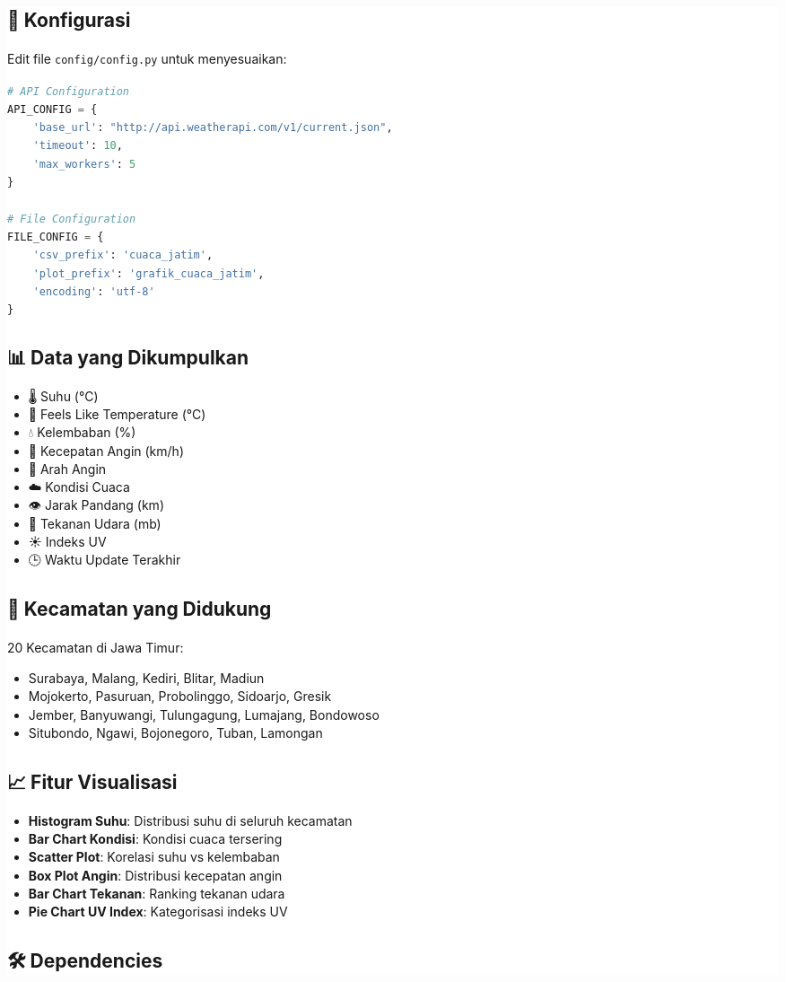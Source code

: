 ## 🔧 Konfigurasi

Edit file `config/config.py` untuk menyesuaikan:

```python
# API Configuration
API_CONFIG = {
    'base_url': "http://api.weatherapi.com/v1/current.json",
    'timeout': 10,
    'max_workers': 5
}

# File Configuration
FILE_CONFIG = {
    'csv_prefix': 'cuaca_jatim',
    'plot_prefix': 'grafik_cuaca_jatim',
    'encoding': 'utf-8'
}
```

## 📊 Data yang Dikumpulkan

- 🌡️ Suhu (°C)
- 🤒 Feels Like Temperature (°C)  
- 💧 Kelembaban (%)
- 💨 Kecepatan Angin (km/h)
- 🧭 Arah Angin
- ☁️ Kondisi Cuaca
- 👁️ Jarak Pandang (km)
- 🔽 Tekanan Udara (mb)
- ☀️ Indeks UV
- 🕒 Waktu Update Terakhir

## 🎯 Kecamatan yang Didukung

20 Kecamatan di Jawa Timur:
- Surabaya, Malang, Kediri, Blitar, Madiun
- Mojokerto, Pasuruan, Probolinggo, Sidoarjo, Gresik
- Jember, Banyuwangi, Tulungagung, Lumajang, Bondowoso
- Situbondo, Ngawi, Bojonegoro, Tuban, Lamongan

## 📈 Fitur Visualisasi

- **Histogram Suhu**: Distribusi suhu di seluruh kecamatan
- **Bar Chart Kondisi**: Kondisi cuaca tersering
- **Scatter Plot**: Korelasi suhu vs kelembaban
- **Box Plot Angin**: Distribusi kecepatan angin
- **Bar Chart Tekanan**: Ranking tekanan udara
- **Pie Chart UV Index**: Kategorisasi indeks UV

## 🛠️ Dependencies
